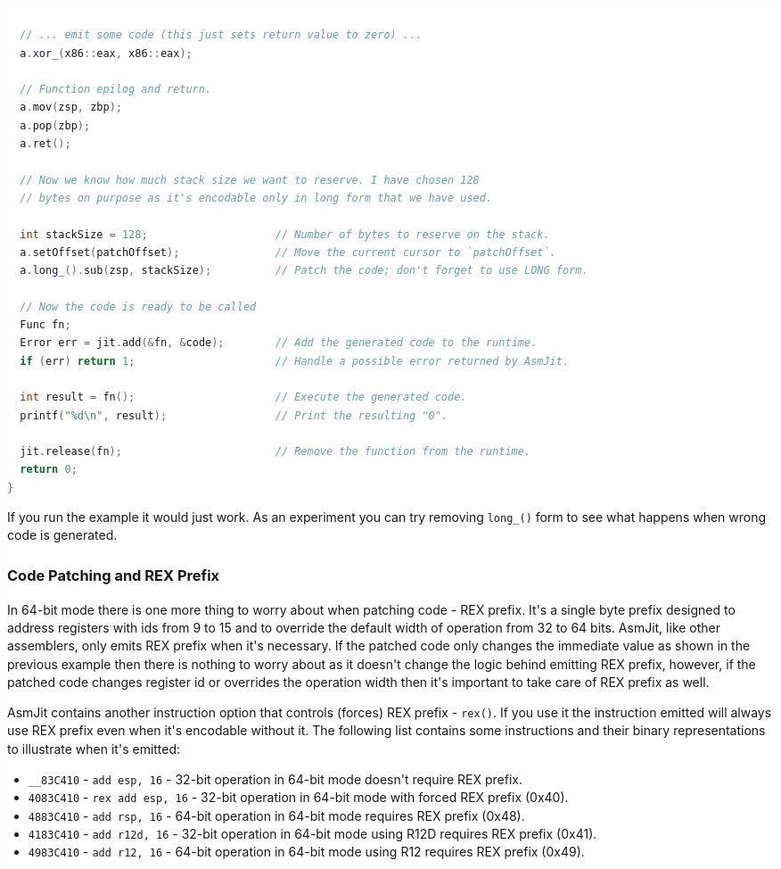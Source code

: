 ```c++

  // ... emit some code (this just sets return value to zero) ...
  a.xor_(x86::eax, x86::eax);

  // Function epilog and return.
  a.mov(zsp, zbp);
  a.pop(zbp);
  a.ret();

  // Now we know how much stack size we want to reserve. I have chosen 128
  // bytes on purpose as it's encodable only in long form that we have used.

  int stackSize = 128;                    // Number of bytes to reserve on the stack.
  a.setOffset(patchOffset);               // Move the current cursor to `patchOffset`.
  a.long_().sub(zsp, stackSize);          // Patch the code; don't forget to use LONG form.

  // Now the code is ready to be called
  Func fn;
  Error err = jit.add(&fn, &code);        // Add the generated code to the runtime.
  if (err) return 1;                      // Handle a possible error returned by AsmJit.

  int result = fn();                      // Execute the generated code.
  printf("%d\n", result);                 // Print the resulting "0".

  jit.release(fn);                        // Remove the function from the runtime.
  return 0;
}
```

If you run the example it would just work. As an experiment you can try removing `long_()` form to see what happens when wrong code is generated.

### Code Patching and REX Prefix

In 64-bit mode there is one more thing to worry about when patching code - REX prefix. It's a single byte prefix designed to address registers with ids from 9 to 15 and to override the default width of operation from 32 to 64 bits. AsmJit, like other assemblers, only emits REX prefix when it's necessary. If the patched code only changes the immediate value as shown in the previous example then there is nothing to worry about as it doesn't change the logic behind emitting REX prefix, however, if the patched code changes register id or overrides the operation width then it's important to take care of REX prefix as well.

AsmJit contains another instruction option that controls (forces) REX prefix - `rex()`. If you use it the instruction emitted will always use REX prefix even when it's encodable without it. The following list contains some instructions and their binary representations to illustrate when it's emitted:

  * `__83C410` - `add esp, 16`     - 32-bit operation in 64-bit mode doesn't require REX prefix.
  * `4083C410` - `rex add esp, 16` - 32-bit operation in 64-bit mode with forced REX prefix (0x40).
  * `4883C410` - `add rsp, 16`     - 64-bit operation in 64-bit mode requires REX prefix (0x48).
  * `4183C410` - `add r12d, 16`    - 32-bit operation in 64-bit mode using R12D requires REX prefix (0x41).
  * `4983C410` - `add r12, 16`     - 64-bit operation in 64-bit mode using R12  requires REX prefix (0x49).
